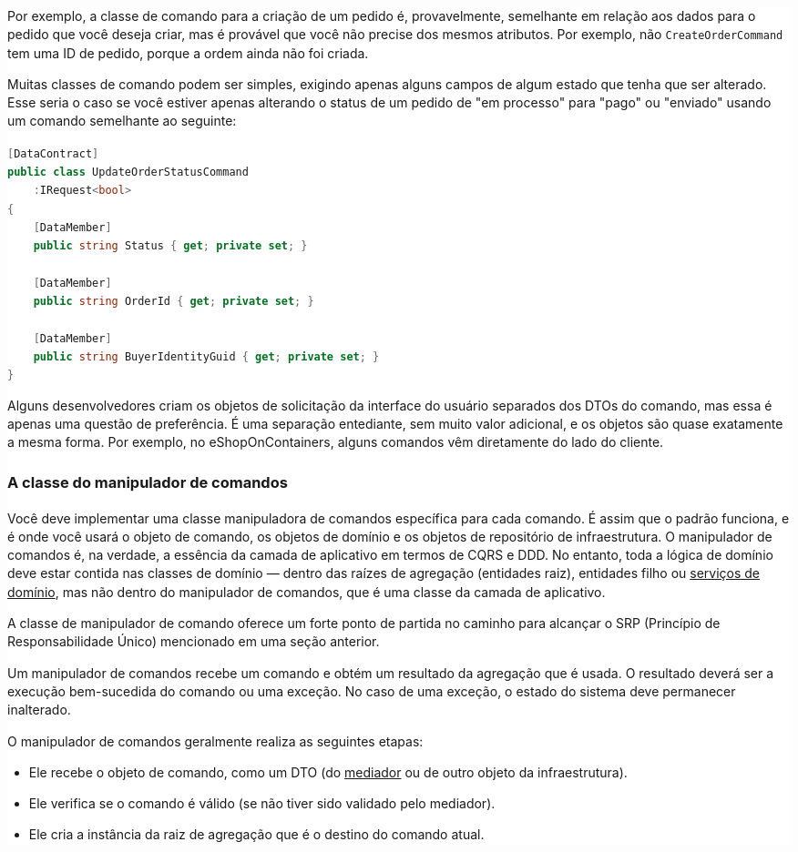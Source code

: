 Por exemplo, a classe de comando para a criação de um pedido é, provavelmente, semelhante em relação aos dados para o pedido que você deseja criar, mas é provável que você não precise dos mesmos atributos. Por exemplo, não `CreateOrderCommand` tem uma ID de pedido, porque a ordem ainda não foi criada.

Muitas classes de comando podem ser simples, exigindo apenas alguns campos de algum estado que tenha que ser alterado. Esse seria o caso se você estiver apenas alterando o status de um pedido de "em processo" para "pago" ou "enviado" usando um comando semelhante ao seguinte:

```csharp
[DataContract]
public class UpdateOrderStatusCommand
    :IRequest<bool>
{
    [DataMember]
    public string Status { get; private set; }

    [DataMember]
    public string OrderId { get; private set; }

    [DataMember]
    public string BuyerIdentityGuid { get; private set; }
}
```

Alguns desenvolvedores criam os objetos de solicitação da interface do usuário separados dos DTOs do comando, mas essa é apenas uma questão de preferência. É uma separação entediante, sem muito valor adicional, e os objetos são quase exatamente a mesma forma. Por exemplo, no eShopOnContainers, alguns comandos vêm diretamente do lado do cliente.

### <a name="the-command-handler-class"></a>A classe do manipulador de comandos

Você deve implementar uma classe manipuladora de comandos específica para cada comando. É assim que o padrão funciona, e é onde você usará o objeto de comando, os objetos de domínio e os objetos de repositório de infraestrutura. O manipulador de comandos é, na verdade, a essência da camada de aplicativo em termos de CQRS e DDD. No entanto, toda a lógica de domínio deve estar contida nas classes de domínio — dentro das raízes de agregação (entidades raiz), entidades filho ou [serviços de domínio](https://lostechies.com/jimmybogard/2008/08/21/services-in-domain-driven-design/), mas não dentro do manipulador de comandos, que é uma classe da camada de aplicativo.

A classe de manipulador de comando oferece um forte ponto de partida no caminho para alcançar o SRP (Princípio de Responsabilidade Único) mencionado em uma seção anterior.

Um manipulador de comandos recebe um comando e obtém um resultado da agregação que é usada. O resultado deverá ser a execução bem-sucedida do comando ou uma exceção. No caso de uma exceção, o estado do sistema deve permanecer inalterado.

O manipulador de comandos geralmente realiza as seguintes etapas:

- Ele recebe o objeto de comando, como um DTO (do [mediador](https://en.wikipedia.org/wiki/Mediator_pattern) ou de outro objeto da infraestrutura).

- Ele verifica se o comando é válido (se não tiver sido validado pelo mediador).

- Ele cria a instância da raiz de agregação que é o destino do comando atual.
